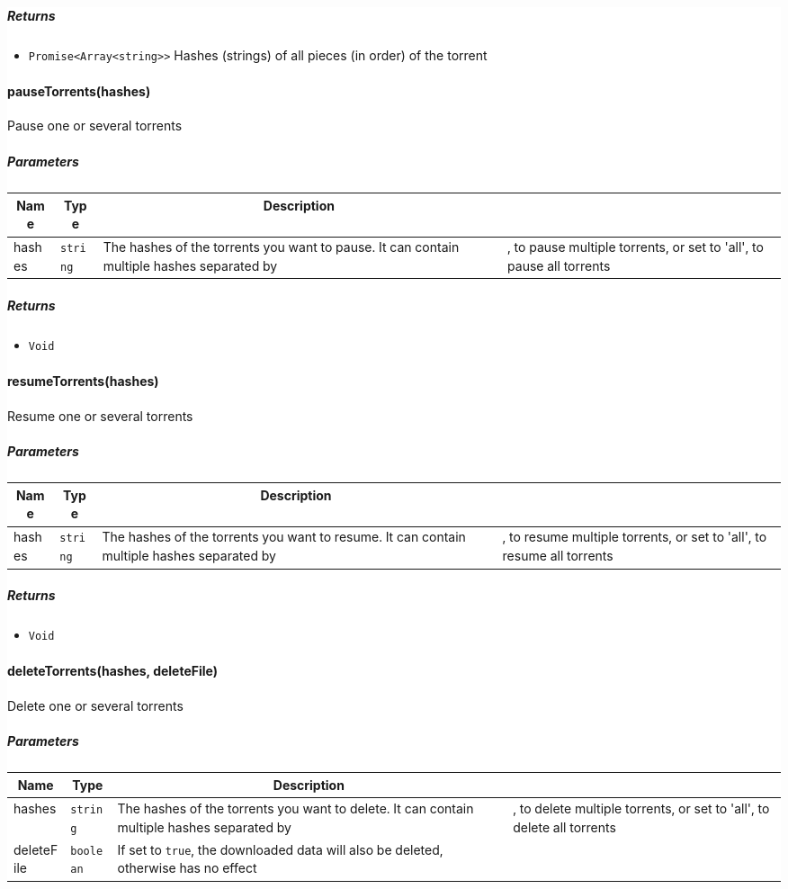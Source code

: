 


##### Returns


- `Promise<Array<string>>`  Hashes (strings) of all pieces (in order) of the torrent



#### pauseTorrents(hashes) 

Pause one or several torrents




##### Parameters

| Name | Type | Description |  |
| ---- | ---- | ----------- | -------- |
| hashes | `string`  | The hashes of the torrents you want to pause. It can contain multiple hashes separated by |, to pause multiple torrents, or set to 'all', to pause all torrents | &nbsp; |




##### Returns


- `Void`



#### resumeTorrents(hashes) 

Resume one or several torrents




##### Parameters

| Name | Type | Description |  |
| ---- | ---- | ----------- | -------- |
| hashes | `string`  | The hashes of the torrents you want to resume. It can contain multiple hashes separated by |, to resume multiple torrents, or set to 'all', to resume all torrents | &nbsp; |




##### Returns


- `Void`



#### deleteTorrents(hashes, deleteFile) 

Delete one or several torrents




##### Parameters

| Name | Type | Description |  |
| ---- | ---- | ----------- | -------- |
| hashes | `string`  | The hashes of the torrents you want to delete. It can contain multiple hashes separated by |, to delete multiple torrents, or set to 'all', to delete all torrents | &nbsp; |
| deleteFile | `boolean`  | If set to `true`, the downloaded data will also be deleted, otherwise has no effect | &nbsp; |
